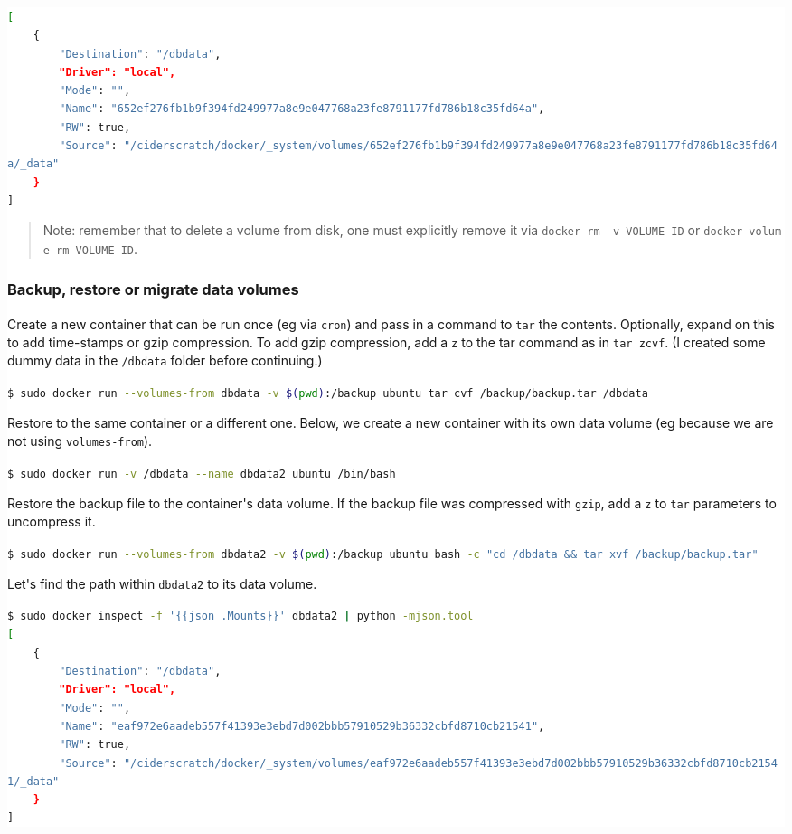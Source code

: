 ```bash
[
    {
        "Destination": "/dbdata",
        "Driver": "local",
        "Mode": "",
        "Name": "652ef276fb1b9f394fd249977a8e9e047768a23fe8791177fd786b18c35fd64a",
        "RW": true,
        "Source": "/ciderscratch/docker/_system/volumes/652ef276fb1b9f394fd249977a8e9e047768a23fe8791177fd786b18c35fd64a/_data"
    }
]
```

> Note: remember that to delete a volume from disk, one must explicitly remove it via `docker rm -v VOLUME-ID` or `docker volume rm VOLUME-ID`.

### Backup, restore or migrate data volumes

Create a new container that can be run once (eg via `cron`) and pass in a command to `tar` the contents. Optionally, expand on this to add time-stamps or gzip compression. To add gzip compression, add a `z` to the tar command as in `tar zcvf`. (I created some dummy data in the `/dbdata` folder before continuing.)

```bash
$ sudo docker run --volumes-from dbdata -v $(pwd):/backup ubuntu tar cvf /backup/backup.tar /dbdata
```

Restore to the same container or a different one. Below, we create a new container with its own data volume (eg because we are not using `volumes-from`).

```bash
$ sudo docker run -v /dbdata --name dbdata2 ubuntu /bin/bash
```

Restore the backup file to the container's data volume. If the backup file was compressed with `gzip`, add a `z` to `tar` parameters to uncompress it.

```bash
$ sudo docker run --volumes-from dbdata2 -v $(pwd):/backup ubuntu bash -c "cd /dbdata && tar xvf /backup/backup.tar"
```

Let's find the path within `dbdata2` to its data volume.

```bash
$ sudo docker inspect -f '{{json .Mounts}}' dbdata2 | python -mjson.tool
[
    {
        "Destination": "/dbdata",
        "Driver": "local",
        "Mode": "",
        "Name": "eaf972e6aadeb557f41393e3ebd7d002bbb57910529b36332cbfd8710cb21541",
        "RW": true,
        "Source": "/ciderscratch/docker/_system/volumes/eaf972e6aadeb557f41393e3ebd7d002bbb57910529b36332cbfd8710cb21541/_data"
    }
]
```
